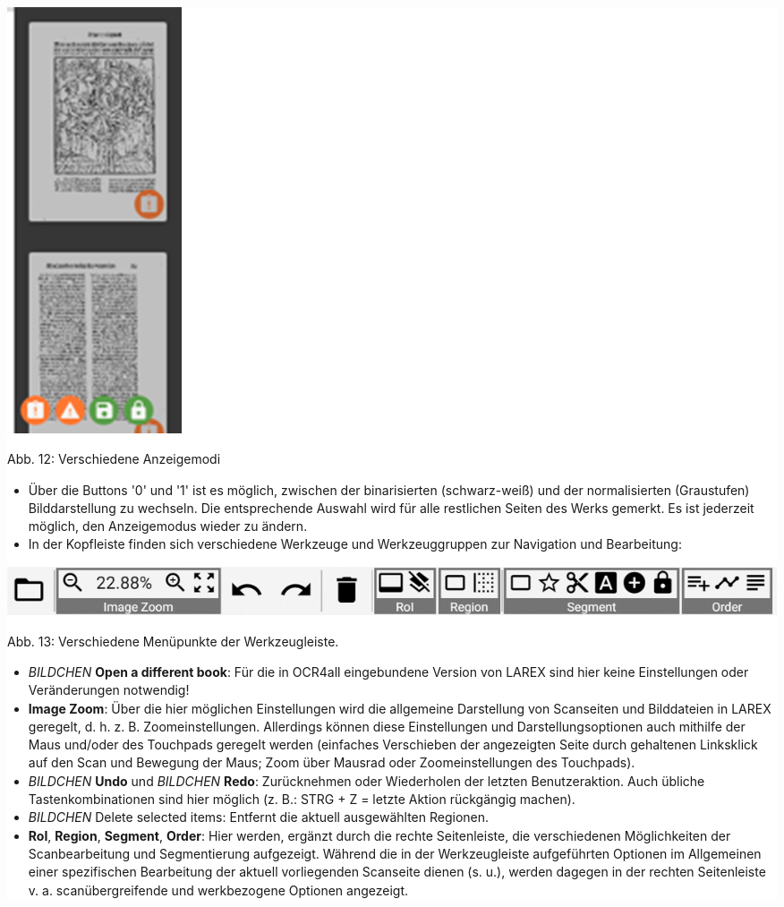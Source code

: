 
![Abb12.png](../../.vuepress/public/images/Abb12.png)
 
Abb. 12: Verschiedene Anzeigemodi



- Über die Buttons '0' und '1' ist es möglich, zwischen der binarisierten (schwarz-weiß) und der normalisierten (Graustufen) Bilddarstellung zu wechseln. Die entsprechende Auswahl wird für alle restlichen Seiten des Werks gemerkt. Es ist jederzeit möglich, den Anzeigemodus wieder zu ändern.
- In der Kopfleiste finden sich verschiedene Werkzeuge und Werkzeuggruppen zur Navigation und Bearbeitung:

![Abb13.png](../../.vuepress/public/images/Abb13.png)
 
Abb. 13: Verschiedene Menüpunkte der Werkzeugleiste.

-	_BILDCHEN_ **Open a different book**: Für die in OCR4all eingebundene Version von LAREX sind hier keine Einstellungen oder Veränderungen notwendig!
-	**Image Zoom**: Über die hier möglichen Einstellungen wird die allgemeine Darstellung von Scanseiten und Bilddateien in LAREX geregelt, d. h. z. B. Zoomeinstellungen. Allerdings können diese Einstellungen und Darstellungsoptionen auch mithilfe der Maus und/oder des Touchpads geregelt werden (einfaches Verschieben der angezeigten Seite durch gehaltenen Linksklick auf den Scan und Bewegung der Maus; Zoom über Mausrad oder Zoomeinstellungen des Touchpads).
- _BILDCHEN_ **Undo** und _BILDCHEN_ **Redo**:    Zurücknehmen    oder    Wiederholen    der     letzten Benutzeraktion. Auch übliche Tastenkombinationen sind hier möglich (z. B.: STRG + Z
= letzte Aktion rückgängig machen).
- _BILDCHEN_ Delete selected items: Entfernt die aktuell ausgewählten Regionen.
- **RoI**, **Region**, **Segment**, **Order**: Hier werden, ergänzt durch die rechte Seitenleiste, die verschiedenen Möglichkeiten der Scanbearbeitung und Segmentierung aufgezeigt. Während die in der Werkzeugleiste aufgeführten Optionen im Allgemeinen einer spezifischen Bearbeitung der aktuell vorliegenden Scanseite dienen (s. u.), werden dagegen in der rechten Seitenleiste v. a. scanübergreifende und werkbezogene Optionen angezeigt.
 